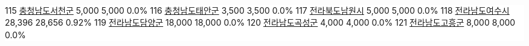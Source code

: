   <tr class="item">
    <td>115</td>
    <td><a href="/apt/충청남도서천군">충청남도서천군</a></td>
    <td>5,000</td>
    <td>5,000</td>
    <td>0.0%</td>
  </tr>

  <tr class="item">
    <td>116</td>
    <td><a href="/apt/충청남도태안군">충청남도태안군</a></td>
    <td>3,500</td>
    <td>3,500</td>
    <td>0.0%</td>
  </tr>

  <tr class="item">
    <td>117</td>
    <td><a href="/apt/전라북도남원시">전라북도남원시</a></td>
    <td>5,000</td>
    <td>5,000</td>
    <td>0.0%</td>
  </tr>

  <tr class="item">
    <td>118</td>
    <td><a href="/apt/전라남도여수시">전라남도여수시</a></td>
    <td>28,396</td>
    <td>28,656</td>
    <td>0.92%</td>
  </tr>

  <tr class="item">
    <td>119</td>
    <td><a href="/apt/전라남도담양군">전라남도담양군</a></td>
    <td>18,000</td>
    <td>18,000</td>
    <td>0.0%</td>
  </tr>

  <tr class="item">
    <td>120</td>
    <td><a href="/apt/전라남도곡성군">전라남도곡성군</a></td>
    <td>4,000</td>
    <td>4,000</td>
    <td>0.0%</td>
  </tr>

  <tr class="item">
    <td>121</td>
    <td><a href="/apt/전라남도고흥군">전라남도고흥군</a></td>
    <td>8,000</td>
    <td>8,000</td>
    <td>0.0%</td>
  </tr>
